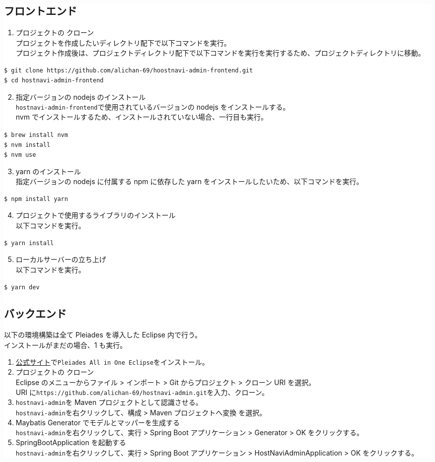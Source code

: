 ## フロントエンド

1. プロジェクトの クローン<br>
   プロジェクトを作成したいディレクトリ配下で以下コマンドを実行。<br>
   プロジェクト作成後は、プロジェクトディレクトリ配下で以下コマンドを実行を実行するため、プロジェクトディレクトリに移動。

```bash
$ git clone https://github.com/alichan-69/hoostnavi-admin-frontend.git
$ cd hostnavi-admin-frontend
```

2. 指定バージョンの nodejs のインストール<br>
   `hostnavi-admin-frontend`で使用されているバージョンの nodejs をインストールする。<br>
   nvm でインストールするため、インストールされていない場合、一行目も実行。

```bash
$ brew install nvm
$ nvm install
$ nvm use
```

3. yarn のインストール<br>
   指定バージョンの nodejs に付属する npm に依存した yarn をインストールしたいため、以下コマンドを実行。

```bash
$ npm install yarn
```

4. プロジェクトで使用するライブラリのインストール<br>
   以下コマンドを実行。

```bash
$ yarn install
```

5. ローカルサーバーの立ち上げ<br>
   以下コマンドを実行。

```bash
$ yarn dev
```

## バックエンド

以下の環境構築は全て Pleiades を導入した Eclipse 内で行う。<br>
インストールがまだの場合、1 も実行。

1. [公式サイト](https://mergedoc.osdn.jp/)で`Pleiades All in One Eclipse`をインストール。
2. プロジェクトの クローン<br>
   Eclipse のメニューからファイル > インポート > Git からプロジェクト > クローン URI を選択。<br>
   URI に`https://github.com/alichan-69/hostnavi-admin.git`を入力、クローン。
3. `hostnavi-admin`を Maven プロジェクトとして認識させる。<br>
   `hostnavi-admin`を右クリックして、構成 > Maven プロジェクトへ変換 を選択。
4. Maybatis Generator でモデルとマッパーを生成する<br>
   `hostnavi-admin`を右クリックして、実行 > Spring Boot アプリケーション > Generator > OK をクリックする。<br>
5. SpringBootApplication を起動する<br>
   `hostnavi-admin`を右クリックして、実行 > Spring Boot アプリケーション > HostNaviAdminApplication > OK をクリックする。<br>
